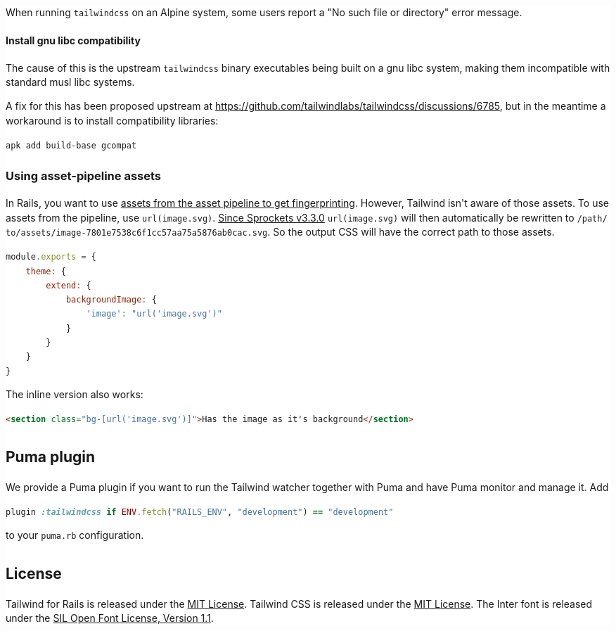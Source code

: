 When running `tailwindcss` on an Alpine system, some users report a "No such file or directory" error message.


#### Install gnu libc compatibility

The cause of this is the upstream `tailwindcss` binary executables being built on a gnu libc system, making them incompatible with standard musl libc systems.

A fix for this has been proposed upstream at https://github.com/tailwindlabs/tailwindcss/discussions/6785, but in the meantime a workaround is to install compatibility libraries:

``` sh
apk add build-base gcompat
```

### Using asset-pipeline assets

In Rails, you want to use [assets from the asset pipeline to get fingerprinting](https://guides.rubyonrails.org/asset_pipeline.html#what-is-fingerprinting-and-why-should-i-care-questionmark). However, Tailwind isn't aware of those assets. To use assets from the pipeline, use `url(image.svg)`. [Since Sprockets v3.3.0](https://github.com/rails/sprockets-rails/pull/476) `url(image.svg)` will then automatically be rewritten to `/path/to/assets/image-7801e7538c6f1cc57aa75a5876ab0cac.svg`. So the output CSS will have the correct path to those assets.

```js
module.exports = {
    theme: {
        extend: {
            backgroundImage: {
                'image': "url('image.svg')"
            }
        }
    }
}
```

The inline version also works:

```html
<section class="bg-[url('image.svg')]">Has the image as it's background</section>
```

## Puma plugin
We provide a Puma plugin if you want to run the Tailwind watcher together with Puma and have Puma monitor and manage it. Add
```ruby
plugin :tailwindcss if ENV.fetch("RAILS_ENV", "development") == "development"
```
to your `puma.rb` configuration.

## License

Tailwind for Rails is released under the [MIT License](https://opensource.org/licenses/MIT).
Tailwind CSS is released under the [MIT License](https://opensource.org/licenses/MIT).
The Inter font is released under the [SIL Open Font License, Version 1.1](https://github.com/rsms/inter/blob/master/LICENSE.txt).
